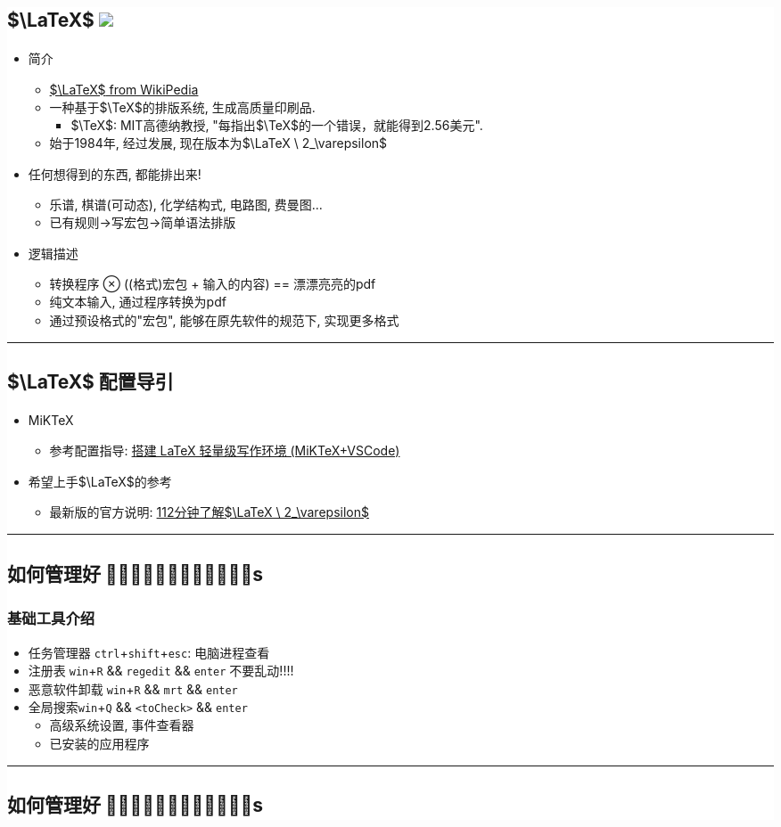 ## $\LaTeX$ ![](https://upload.wikimedia.org/wikipedia/commons/thumb/4/45/LaTeX_project_logo_bird.svg/316px-LaTeX_project_logo_bird.svg.png)

- 简介
  - [$\LaTeX$ from WikiPedia](https://zh.wikipedia.org/wiki/LaTeX)
  - 一种基于$\TeX$的排版系统, 生成高质量印刷品.
    - $\TeX$: MIT高德纳教授, "每指出$\TeX$的一个错误，就能得到2.56美元".
  - 始于1984年, 经过发展, 现在版本为$\LaTeX \ 2_\varepsilon$

- 任何想得到的东西, 都能排出来!
  - 乐谱, 棋谱(可动态), 化学结构式, 电路图, 费曼图...
  - 已有规则$\rightarrow$写宏包$\rightarrow$简单语法排版

- 逻辑描述
  - 转换程序 $\otimes$ ((格式)宏包 + 输入的内容) == 漂漂亮亮的pdf
  - 纯文本输入, 通过程序转换为pdf
  - 通过预设格式的"宏包", 能够在原先软件的规范下, 实现更多格式





---

## $\LaTeX$ 配置导引

- MiKTeX
  - 参考配置指导: [搭建 LaTeX 轻量级写作环境 (MiKTeX+VSCode)](https://zhuanlan.zhihu.com/p/139210056)

- 希望上手$\LaTeX$的参考
  - 最新版的官方说明: [112分钟了解$\LaTeX \ 2_\varepsilon$](https://ctan.math.washington.edu/tex-archive/info/lshort/chinese/lshort-zh-cn.pdf)





---

## 如何管理好 🐱‍💻🐱‍👤🐱‍🏍🐱‍🐉🐱‍👓🐱‍🚀s

### 基础工具介绍

- 任务管理器 `ctrl`+`shift`+`esc`: 电脑进程查看
- 注册表 `win`+`R` && `regedit` && `enter` 不要乱动!!!!
- 恶意软件卸载 `win`+`R` && `mrt` && `enter`
- 全局搜索`win`+`Q` && `<toCheck>` && `enter`
  - 高级系统设置, 事件查看器
  - 已安装的应用程序





---

## 如何管理好 🐱‍💻🐱‍👤🐱‍🏍🐱‍🐉🐱‍👓🐱‍🚀s
